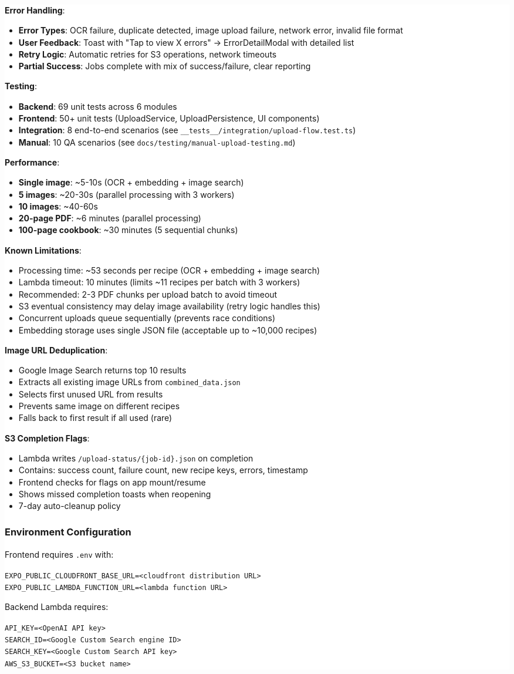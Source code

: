 **Error Handling**:
- **Error Types**: OCR failure, duplicate detected, image upload failure, network error, invalid file format
- **User Feedback**: Toast with "Tap to view X errors" → ErrorDetailModal with detailed list
- **Retry Logic**: Automatic retries for S3 operations, network timeouts
- **Partial Success**: Jobs complete with mix of success/failure, clear reporting

**Testing**:
- **Backend**: 69 unit tests across 6 modules
- **Frontend**: 50+ unit tests (UploadService, UploadPersistence, UI components)
- **Integration**: 8 end-to-end scenarios (see `__tests__/integration/upload-flow.test.ts`)
- **Manual**: 10 QA scenarios (see `docs/testing/manual-upload-testing.md`)

**Performance**:
- **Single image**: ~5-10s (OCR + embedding + image search)
- **5 images**: ~20-30s (parallel processing with 3 workers)
- **10 images**: ~40-60s
- **20-page PDF**: ~6 minutes (parallel processing)
- **100-page cookbook**: ~30 minutes (5 sequential chunks)

**Known Limitations**:
- Processing time: ~53 seconds per recipe (OCR + embedding + image search)
- Lambda timeout: 10 minutes (limits ~11 recipes per batch with 3 workers)
- Recommended: 2-3 PDF chunks per upload batch to avoid timeout
- S3 eventual consistency may delay image availability (retry logic handles this)
- Concurrent uploads queue sequentially (prevents race conditions)
- Embedding storage uses single JSON file (acceptable up to ~10,000 recipes)

**Image URL Deduplication**:
- Google Image Search returns top 10 results
- Extracts all existing image URLs from `combined_data.json`
- Selects first unused URL from results
- Prevents same image on different recipes
- Falls back to first result if all used (rare)

**S3 Completion Flags**:
- Lambda writes `/upload-status/{job-id}.json` on completion
- Contains: success count, failure count, new recipe keys, errors, timestamp
- Frontend checks for flags on app mount/resume
- Shows missed completion toasts when reopening
- 7-day auto-cleanup policy

### Environment Configuration

Frontend requires `.env` with:
```
EXPO_PUBLIC_CLOUDFRONT_BASE_URL=<cloudfront distribution URL>
EXPO_PUBLIC_LAMBDA_FUNCTION_URL=<lambda function URL>
```

Backend Lambda requires:
```
API_KEY=<OpenAI API key>
SEARCH_ID=<Google Custom Search engine ID>
SEARCH_KEY=<Google Custom Search API key>
AWS_S3_BUCKET=<S3 bucket name>
```
